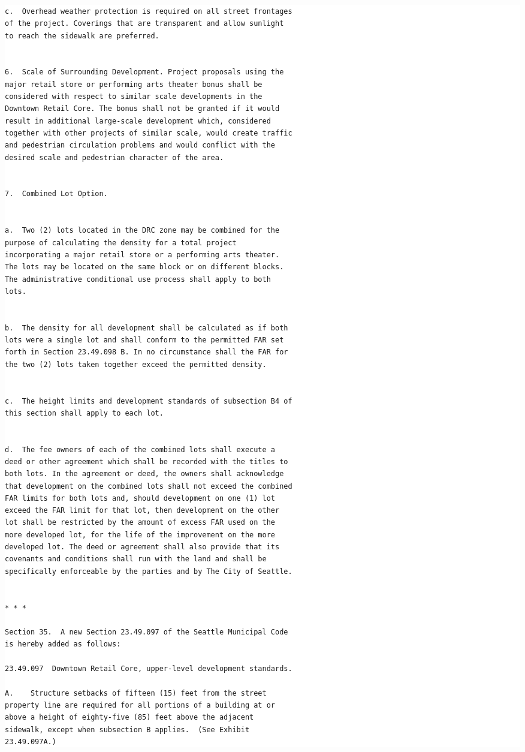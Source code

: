     c.  Overhead weather protection is required on all street frontages  
    of the project. Coverings that are transparent and allow sunlight  
    to reach the sidewalk are preferred.  
  
  
    6.  Scale of Surrounding Development. Project proposals using the  
    major retail store or performing arts theater bonus shall be  
    considered with respect to similar scale developments in the  
    Downtown Retail Core. The bonus shall not be granted if it would  
    result in additional large-scale development which, considered  
    together with other projects of similar scale, would create traffic  
    and pedestrian circulation problems and would conflict with the  
    desired scale and pedestrian character of the area.  
  
  
    7.  Combined Lot Option.  
  
  
    a.  Two (2) lots located in the DRC zone may be combined for the  
    purpose of calculating the density for a total project  
    incorporating a major retail store or a performing arts theater.  
    The lots may be located on the same block or on different blocks.  
    The administrative conditional use process shall apply to both  
    lots.  
  
  
    b.  The density for all development shall be calculated as if both  
    lots were a single lot and shall conform to the permitted FAR set  
    forth in Section 23.49.098 B. In no circumstance shall the FAR for  
    the two (2) lots taken together exceed the permitted density.  
  
  
    c.  The height limits and development standards of subsection B4 of  
    this section shall apply to each lot.  
  
  
    d.  The fee owners of each of the combined lots shall execute a  
    deed or other agreement which shall be recorded with the titles to  
    both lots. In the agreement or deed, the owners shall acknowledge  
    that development on the combined lots shall not exceed the combined  
    FAR limits for both lots and, should development on one (1) lot  
    exceed the FAR limit for that lot, then development on the other  
    lot shall be restricted by the amount of excess FAR used on the  
    more developed lot, for the life of the improvement on the more  
    developed lot. The deed or agreement shall also provide that its  
    covenants and conditions shall run with the land and shall be  
    specifically enforceable by the parties and by The City of Seattle.  
  
  
    * * *  
  
    Section 35.  A new Section 23.49.097 of the Seattle Municipal Code  
    is hereby added as follows:  
  
    23.49.097  Downtown Retail Core, upper-level development standards.  
  
    A.    Structure setbacks of fifteen (15) feet from the street  
    property line are required for all portions of a building at or  
    above a height of eighty-five (85) feet above the adjacent  
    sidewalk, except when subsection B applies.  (See Exhibit  
    23.49.097A.)  
  